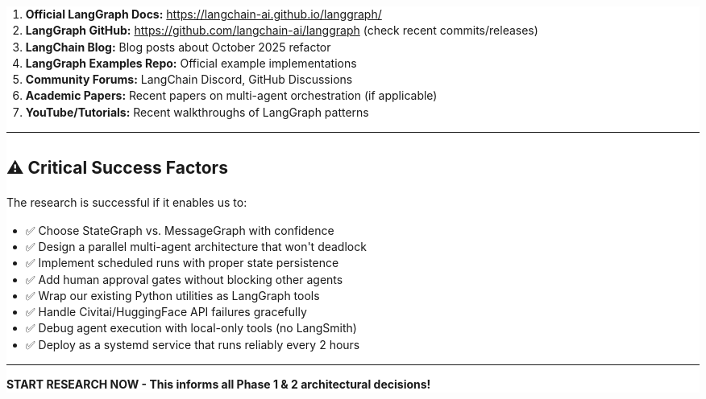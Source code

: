 1. **Official LangGraph Docs:** https://langchain-ai.github.io/langgraph/
2. **LangGraph GitHub:** https://github.com/langchain-ai/langgraph (check recent commits/releases)
3. **LangChain Blog:** Blog posts about October 2025 refactor
4. **LangGraph Examples Repo:** Official example implementations
5. **Community Forums:** LangChain Discord, GitHub Discussions
6. **Academic Papers:** Recent papers on multi-agent orchestration (if applicable)
7. **YouTube/Tutorials:** Recent walkthroughs of LangGraph patterns

---

## ⚠️ Critical Success Factors

The research is successful if it enables us to:
- ✅ Choose StateGraph vs. MessageGraph with confidence
- ✅ Design a parallel multi-agent architecture that won't deadlock
- ✅ Implement scheduled runs with proper state persistence
- ✅ Add human approval gates without blocking other agents
- ✅ Wrap our existing Python utilities as LangGraph tools
- ✅ Handle Civitai/HuggingFace API failures gracefully
- ✅ Debug agent execution with local-only tools (no LangSmith)
- ✅ Deploy as a systemd service that runs reliably every 2 hours

---

**START RESEARCH NOW - This informs all Phase 1 & 2 architectural decisions!**
